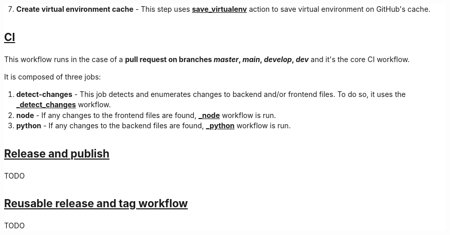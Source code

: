    7. **Create virtual environment cache** - This step uses [**save_virtualenv**](../actions/python_requirements/save_virtualenv/README.md) action to save virtual environment on GitHub's cache.

## [CI](pull_request_automation.yml)

This workflow runs in the case of a **pull request on branches *master*, *main*, *develop*, *dev*** and it's the core CI workflow.

It is composed of three jobs:

1. **detect-changes** - This job detects and enumerates changes to backend and/or frontend files. To do so, it uses the [**_detect_changes**](_detect_changes.yml) workflow.
2. **node** - If any changes to the frontend files are found, [**_node**](_node.yml) workflow is run.
3. **python** - If any changes to the backend files are found, [**_python**](_python.yml) workflow is run.

## [Release and publish](release.yml)

TODO

## [Reusable release and tag workflow](_release_and_tag.yml)

TODO
